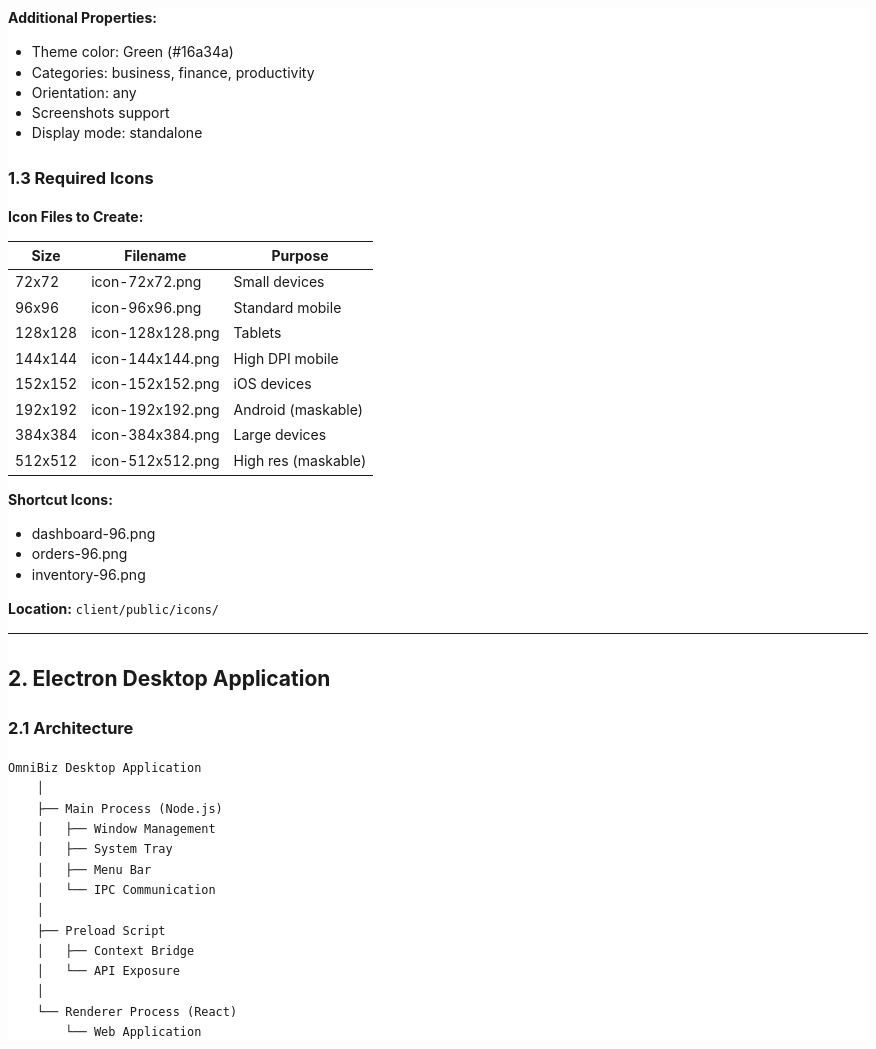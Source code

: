 ```javascript
```

**Additional Properties:**
- Theme color: Green (#16a34a)
- Categories: business, finance, productivity
- Orientation: any
- Screenshots support
- Display mode: standalone

### 1.3 Required Icons

**Icon Files to Create:**

| Size | Filename | Purpose |
|------|----------|---------|
| 72x72 | icon-72x72.png | Small devices |
| 96x96 | icon-96x96.png | Standard mobile |
| 128x128 | icon-128x128.png | Tablets |
| 144x144 | icon-144x144.png | High DPI mobile |
| 152x152 | icon-152x152.png | iOS devices |
| 192x192 | icon-192x192.png | Android (maskable) |
| 384x384 | icon-384x384.png | Large devices |
| 512x512 | icon-512x512.png | High res (maskable) |

**Shortcut Icons:**
- dashboard-96.png
- orders-96.png
- inventory-96.png

**Location:** `client/public/icons/`

---

## 2. Electron Desktop Application

### 2.1 Architecture

```
OmniBiz Desktop Application
    │
    ├── Main Process (Node.js)
    │   ├── Window Management
    │   ├── System Tray
    │   ├── Menu Bar
    │   └── IPC Communication
    │
    ├── Preload Script
    │   ├── Context Bridge
    │   └── API Exposure
    │
    └── Renderer Process (React)
        └── Web Application
```
